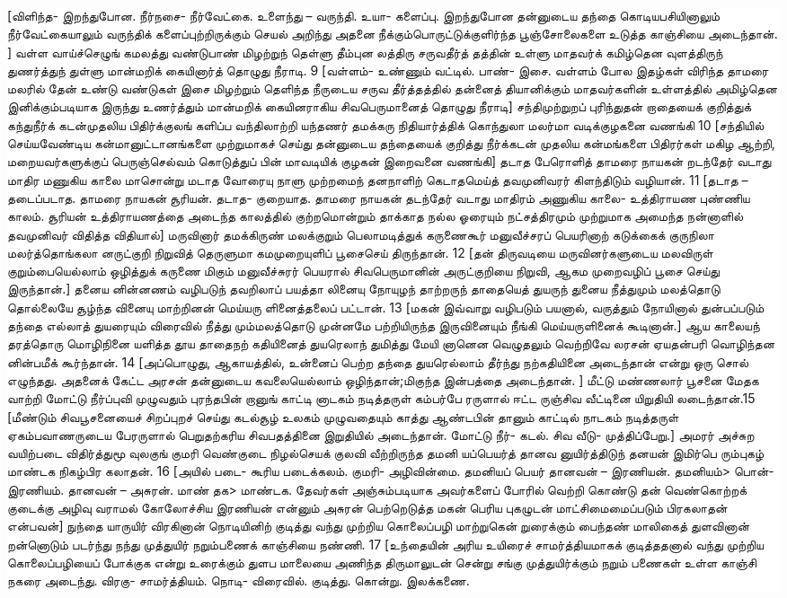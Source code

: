 [விளிந்த- இறந்துபோன. நீர்நசை- நீர்வேட்கை. உளைந்து – வருந்தி. உயா- களைப்பு. இறந்துபோன தன்னுடைய தந்தை கொடியபசியினாலும் நீர்வேட்கையாலும் வருந்திக் களைப்புற்றிருக்கும் செயல் அறிந்து அதனை நீக்கும்பொருட்டுக்குளிர்ந்த பூஞ்சோலைகளை உடுத்த காஞ்சியை அடைந்தான். ]
வள்ள வாய்ச்செழுங் கமலத்து வண்டுபாண் மிழற்றுந்
தெள்ளு தீம்புன லத்திரு சருவதீர்த் தத்தின்
உள்ளு மாதவர்க் கமிழ்தென வுளத்திருந் துணர்த்துந்
துள்ளு மான்மறிக் கையினார்த் தொழுது நீராடி. 9
[வள்ளம்- உண்ணும் வட்டில். பாண்- இசை. வள்ளம் போல இதழ்கள் விரிந்த தாமரை மலரில் தேன் உண்டு வண்டுகள் இசை மிழற்றும் தெளிந்த நீருடைய சருவ தீர்த்தத்தில் தன்னைத் தியானிக்கும் மாதவர்களின் உள்ளத்தில் அமிழ்தென இனிக்கும்படியாக இருந்து உணர்த்தும் மான்மறிக் கையினராகிய சிவபெருமானைத் தொழுது நீராடி]
சந்திமுற்றுறப் புரிந்துதன் றாதையைக் குறித்துக்
கந்துநீர்க் கடன்முதலிய பிதிர்க்குலங் களிப்ப
வந்திலாற்றி யந்தணர் தமக்கரு நிதியார்த்திக்
கொந்துலா மலர்மா வடிக்குழகனை வணங்கி 10
[சந்தியில் செய்யவேண்டிய கன்மானுட்டானங்களை முற்றுமாகச் செய்து தன்னுடைய தந்தையைக் குறித்து நீர்க்கடன் முதலிய கன்மங்களை பிதிரர்கள் மகிழ ஆற்றி, மறையவர்களுக்குப் பெருஞ்செல்வம் கொடுத்துப் பின் மாவடியிக் குழகன் இறைவனை வணங்கி]
தடாத பேரொளித் தாமரை நாயகன் றடந்தேர்
வடாது மாதிர மணுகிய காலை மாசொன்று
மடாத வோரையு நாளு முற்றமைந் தனநாளிற்
கெடாதமெய்த் தவமுனிவரர் கிளந்திடும் வழியான். 11
[தடாத – தடைப்படாத. தாமரை நாயகன் சூரியன். தடாத- குறையாத. தாமரை நாயகன் தடந்தேர் வடாது மாதிரம் அணுகிய காலை- உத்திராயண புண்ணிய காலம். சூரியன் உத்திராயணத்தை அடைந்த காலத்தில் குற்றமொன்றும் தாக்காத நல்ல ஓரையும் நட்சத்திரமும் முற்றுமாக அமைந்த நன்னாளில் தவமுனிவர் விதித்த விதியால்]
மருவினார் தமக்கிருண் மலக்குறும் பெலாமடித்துக்
கருணைகூர் மனுவீச்சரப் பெயரினாற் கடுக்கைக்
குருநிலா மலர்த்தொங்கலா னருட்குறி நிறுவித்
தெருளுமா கமமுறையுளிப் பூசைசெய் திருந்தான். 12
[தன் திருவடியை மருவினர்களுடைய மலவிருள் குறும்பையெல்லாம் ஒழித்துக் கருணை மிகும் மனுவீச்சுரர் பெயரால் சிவபெருமானின் அருட்குறியை நிறுவி, ஆகம முறைவழிப் பூசை செய்து இருந்தான்.]
தனைய னின்னணம் வழிபடுந் தவறிலாப் பயத்தா
லினையு நோயுழந் தாற்றருந் தாதையெத் துயருந்
துனைய நீத்துமும் மலத்தொடு தொல்லையே சூழ்ந்த
வினையு மாற்றினன் மெய்யரு ளினைத்தலைப் பட்டான். 13
[மகன் இவ்வாறு வழிபடும் பயனால், வருத்தும் நோயினால் துன்பப்படும் தந்தை எல்லாத் துயரையும்
விரைவில் நீத்து மும்மலத்தொடு முன்னமே பற்றியிருந்த இருவினையும் நீங்கி மெய்யருளினைக் கூடினான்.]
ஆய காலையந் தரத்தொரு மொழிநினை யளித்த
தூய தாதைநற் கதியினைத் துயரெலாந் துமித்து
மேயி னானென வெழுதலும் வெற்றிவே லரசன்
ஏயதன்பரி வொழிந்தன னின்பமீக் கூர்ந்தான். 14
[அப்பொழுது, ஆகாயத்தில், உன்னைப் பெற்ற தந்தை துயரெல்லாம் தீர்ந்து நற்கதியினை அடைந்தான் என்று ஒரு சொல் எழுந்தது. அதனைக் கேட்ட அரசன் தன்னுடைய கவலையெல்லாம் ஒழிந்தான்;மிகுந்த இன்பத்தை அடைந்தான். ]
மீட்டு மண்ணலார் பூசனை மேதக வாற்றி
மோட்டு நீர்ப்புவி முழுவதும் புரந்தபின் றானுங்
காட்டி னாடகம் நடித்தருள் கம்பர்பே ரருளால்
ஈட்ட ருஞ்சிவ வீட்டினை யிறுதியி லடைந்தான்.15
[மீண்டும் சிவபூசனையைச் சிறப்புறச் செய்து கடல்சூழ் உலகம் முழுவதையும் காத்து ஆண்டபின் தானும் காட்டில் நாடகம் நடித்தருள் ஏகம்பவாணருடைய பேரருளால் பெறுதற்கரிய சிவபதத்தினை இறுதியில் அடைந்தான். மோட்டு நீர்- கடல். சிவ வீடு- முத்திப்பேறு.]
அமரர் அச்சுற வயிற்படை விதிர்த்துமூ வுலகுங்
குமரி வெண்குடை நிழல்செயக் குலவி வீற்றிருந்த
தமனி யப்பெயர்த் தானவ னுயிர்த்திடுந் தனயன்
இமிர்பெ ரும்புகழ் மாண்டக நிகழ்பிர கலாதன். 16
[அயில் படை- கூரிய படைக்கலம். குமரி- அழிவின்மை. தமனியப் பெயர் தானவன் – இரணியன். தமனியம்> பொன்- இரணியம். தானவன் – அசுரன். மாண் தக> மாண்டக. தேவர்கள் அஞ்சும்படியாக அவர்களைப் போரில் வெற்றி கொண்டு தன் வெண்கொற்றக் குடைக்கு அழிவு வராமல் கோலோச்சிய இரணியன் என்னும் அசுரன் பெற்றெடுத்த மகன் பெரிய புகழுடன் மாட்சிமைமைப்படும் பிரகலாதன் என்பவன்]
நுந்தை யாருயிர் விரகினான் நொடியினிற் குடித்து
வந்து முற்றிய கொலைப்பழி மாற்றுகென் றுரைக்கும்
பைந்தண் மாலிகைத் துளவினான் றன்னொடும் படர்ந்து
நந்து முத்துயிர் நறும்பணைக் காஞ்சியை நண்ணி. 17
[உந்தையின் அரிய உயிரைச் சாமர்த்தியமாகக் குடித்ததனால் வந்து முற்றிய கொலைப்பழியைப் போக்குக என்று உரைக்கும் துளப மாலையை அணிந்த திருமாலுடன் சென்று சங்கு முத்துயிர்க்கும் நறும் பணைகள் உள்ள காஞ்சி நகரை அடைந்து. விரகு- சாமர்த்தியம். நொடி- விரைவில். குடித்து. கொன்று. இலக்கணை.
